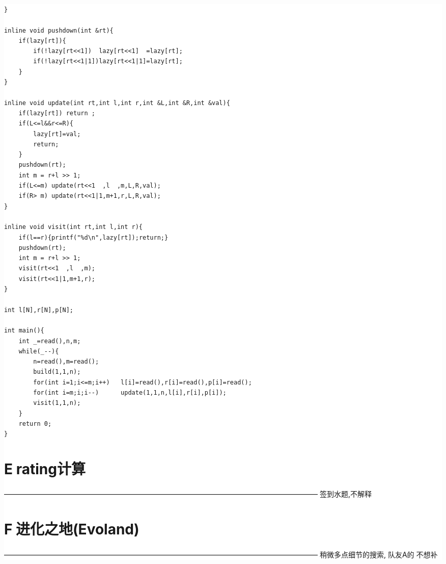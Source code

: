 ```
}

inline void pushdown(int &rt){
    if(lazy[rt]){
        if(!lazy[rt<<1])  lazy[rt<<1]  =lazy[rt];
        if(!lazy[rt<<1|1])lazy[rt<<1|1]=lazy[rt];
    }
}

inline void update(int rt,int l,int r,int &L,int &R,int &val){
    if(lazy[rt]) return ;
    if(L<=l&&r<=R){
        lazy[rt]=val;
        return;
    }
    pushdown(rt);
    int m = r+l >> 1;
    if(L<=m) update(rt<<1  ,l  ,m,L,R,val);
    if(R> m) update(rt<<1|1,m+1,r,L,R,val);
}

inline void visit(int rt,int l,int r){
    if(l==r){printf("%d\n",lazy[rt]);return;}
    pushdown(rt);
    int m = r+l >> 1;
    visit(rt<<1  ,l  ,m);
    visit(rt<<1|1,m+1,r);
}

int l[N],r[N],p[N];

int main(){
    int _=read(),n,m;
    while(_--){
        n=read(),m=read();
        build(1,1,n);
        for(int i=1;i<=m;i++)   l[i]=read(),r[i]=read(),p[i]=read();
        for(int i=m;i;i--)      update(1,1,n,l[i],r[i],p[i]);
        visit(1,1,n);
    }
    return 0;
}
```

# E	rating计算
————————————————————————————————————————————
签到水题,不解释

# F	进化之地(Evoland)
————————————————————————————————————————————
稍微多点细节的搜索, 队友A的 不想补
